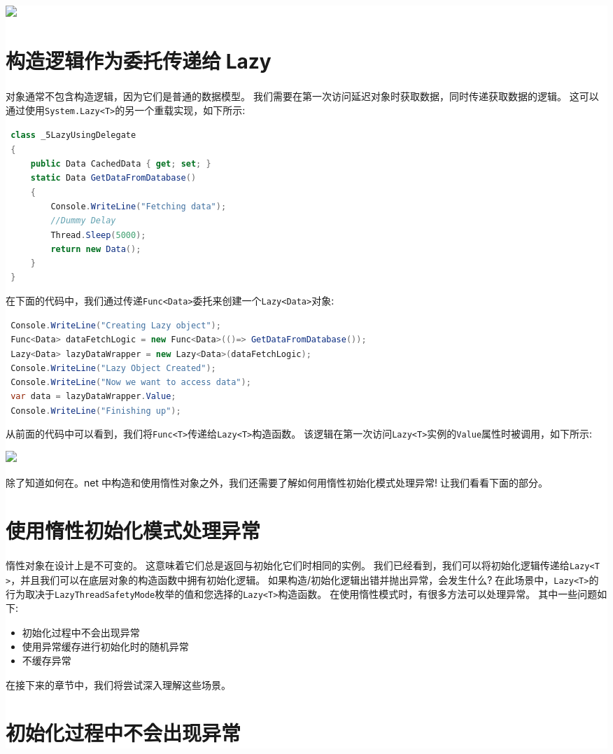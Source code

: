 ![](assets/c95f76e1-5465-41e6-b32b-742810896655.png)

# 构造逻辑作为委托传递给 Lazy

对象通常不包含构造逻辑，因为它们是普通的数据模型。 我们需要在第一次访问延迟对象时获取数据，同时传递获取数据的逻辑。 这可以通过使用`System.Lazy<T>`的另一个重载实现，如下所示:

```cs
 class _5LazyUsingDelegate
 {
     public Data CachedData { get; set; }
     static Data GetDataFromDatabase()
     {
         Console.WriteLine("Fetching data");
         //Dummy Delay
         Thread.Sleep(5000);
         return new Data();
     }
 }
```

在下面的代码中，我们通过传递`Func<Data>`委托来创建一个`Lazy<Data>`对象:

```cs
 Console.WriteLine("Creating Lazy object");
 Func<Data> dataFetchLogic = new Func<Data>(()=> GetDataFromDatabase());
 Lazy<Data> lazyDataWrapper = new Lazy<Data>(dataFetchLogic);
 Console.WriteLine("Lazy Object Created");
 Console.WriteLine("Now we want to access data");
 var data = lazyDataWrapper.Value;
 Console.WriteLine("Finishing up");
```

从前面的代码中可以看到，我们将`Func<T>`传递给`Lazy<T>`构造函数。 该逻辑在第一次访问`Lazy<T>`实例的`Value`属性时被调用，如下所示:

![](assets/b0b1007b-a213-4b55-93ed-3b66ef79176e.png)

除了知道如何在。net 中构造和使用惰性对象之外，我们还需要了解如何用惰性初始化模式处理异常! 让我们看看下面的部分。

# 使用惰性初始化模式处理异常

惰性对象在设计上是不可变的。 这意味着它们总是返回与初始化它们时相同的实例。 我们已经看到，我们可以将初始化逻辑传递给`Lazy<T>`，并且我们可以在底层对象的构造函数中拥有初始化逻辑。 如果构造/初始化逻辑出错并抛出异常，会发生什么? 在此场景中，`Lazy<T>`的行为取决于`LazyThreadSafetyMode`枚举的值和您选择的`Lazy<T>`构造函数。 在使用惰性模式时，有很多方法可以处理异常。 其中一些问题如下:

*   初始化过程中不会出现异常
*   使用异常缓存进行初始化时的随机异常
*   不缓存异常

在接下来的章节中，我们将尝试深入理解这些场景。

# 初始化过程中不会出现异常
